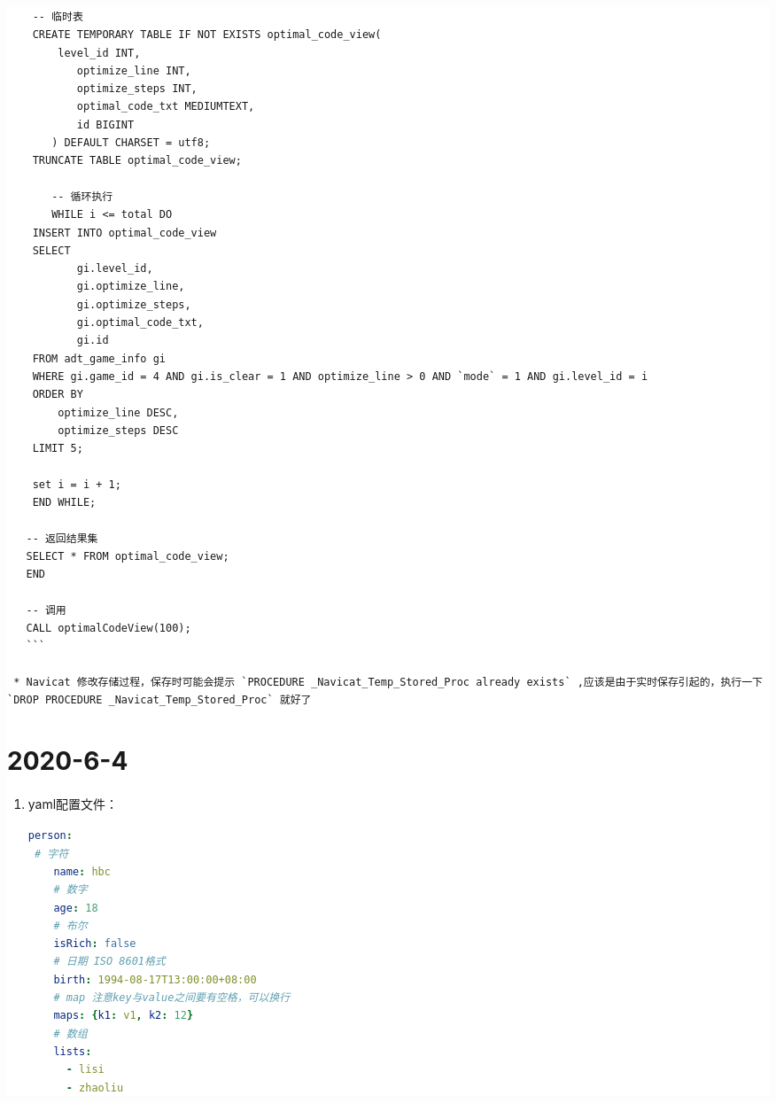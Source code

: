        	-- 临时表
       	CREATE TEMPORARY TABLE IF NOT EXISTS optimal_code_view(
       		level_id INT,
               optimize_line INT,
               optimize_steps INT,
               optimal_code_txt MEDIUMTEXT,
               id BIGINT
           ) DEFAULT CHARSET = utf8;
       	TRUNCATE TABLE optimal_code_view;
       
           -- 循环执行
           WHILE i <= total DO
       	INSERT INTO optimal_code_view
       	SELECT 
               gi.level_id,
               gi.optimize_line,
               gi.optimize_steps,
               gi.optimal_code_txt,
               gi.id
       	FROM adt_game_info gi
       	WHERE gi.game_id = 4 AND gi.is_clear = 1 AND optimize_line > 0 AND `mode` = 1 AND gi.level_id = i
       	ORDER BY
       		optimize_line DESC,
       		optimize_steps DESC
       	LIMIT 5;
  	
       	set i = i + 1;
       	END WHILE;
       
       -- 返回结果集
       SELECT * FROM optimal_code_view;
       END
       
       -- 调用
       CALL optimalCodeView(100);
       ```
       
     * Navicat 修改存储过程，保存时可能会提示 `PROCEDURE _Navicat_Temp_Stored_Proc already exists` ,应该是由于实时保存引起的，执行一下 `DROP PROCEDURE _Navicat_Temp_Stored_Proc` 就好了
     

# 2020-6-4

1. yaml配置文件：

   ```yaml
   person:
   	# 字符
       name: hbc
       # 数字
       age: 18
       # 布尔
       isRich: false
       # 日期 ISO 8601格式
       birth: 1994-08-17T13:00:00+08:00
       # map 注意key与value之间要有空格，可以换行
       maps: {k1: v1, k2: 12}
       # 数组
       lists:
         - lisi
         - zhaoliu
   ```
